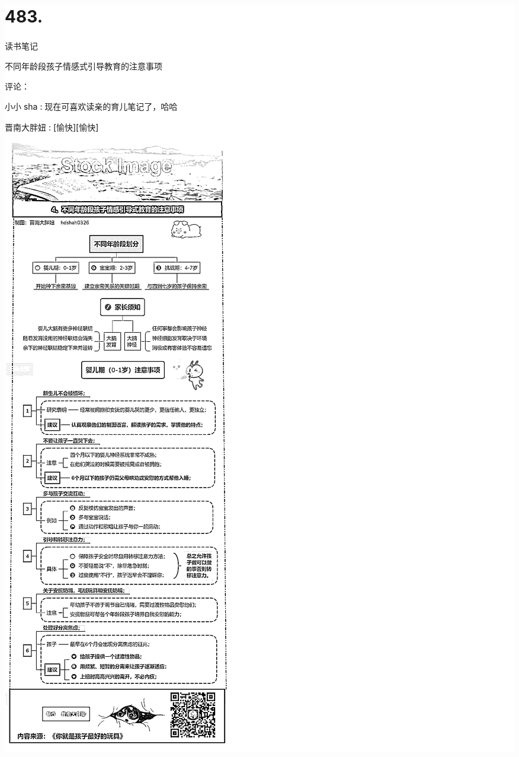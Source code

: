# 483\.

读书笔记

不同年龄段孩子情感式引导教育的注意事项

评论：

小小 sha : 现在可喜欢读亲的育儿笔记了，哈哈

晋南大胖妞 : [愉快][愉快]

![](img/5b84b7832943b4a733ac87b3025fdcbf.jpg)
